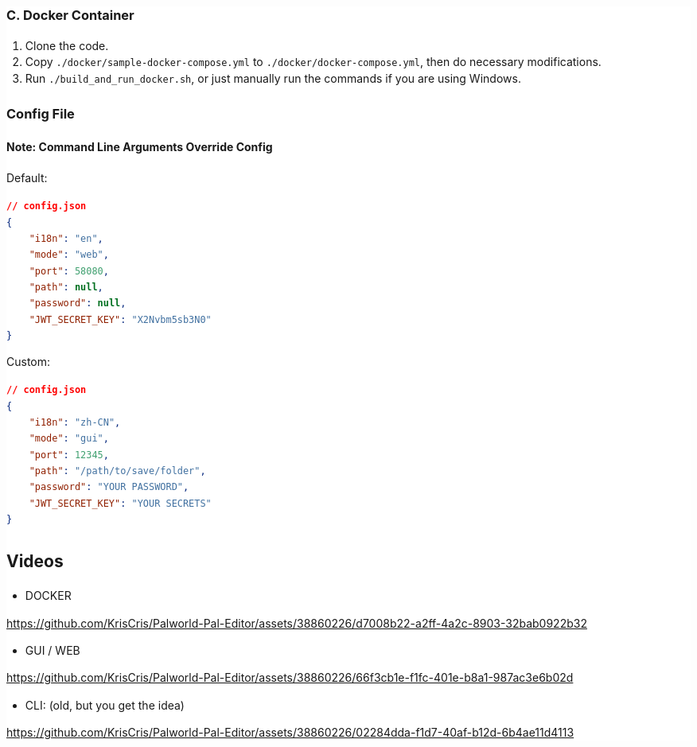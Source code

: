 ### C. Docker Container

1. Clone the code.
2. Copy `./docker/sample-docker-compose.yml` to `./docker/docker-compose.yml`, then do necessary modifications.
3. Run `./build_and_run_docker.sh`, or just manually run the commands if you are using Windows.

### Config File

#### Note: Command Line Arguments Override Config

Default:

```json
// config.json
{
    "i18n": "en",
    "mode": "web",
    "port": 58080,
    "path": null,
    "password": null,
    "JWT_SECRET_KEY": "X2Nvbm5sb3N0"
}
```

Custom:

```json
// config.json
{
    "i18n": "zh-CN",
    "mode": "gui",
    "port": 12345,
    "path": "/path/to/save/folder",
    "password": "YOUR PASSWORD",
    "JWT_SECRET_KEY": "YOUR SECRETS"
}
```

## Videos

- DOCKER

https://github.com/KrisCris/Palworld-Pal-Editor/assets/38860226/d7008b22-a2ff-4a2c-8903-32bab0922b32

- GUI / WEB
  

https://github.com/KrisCris/Palworld-Pal-Editor/assets/38860226/66f3cb1e-f1fc-401e-b8a1-987ac3e6b02d

- CLI: (old, but you get the idea)

https://github.com/KrisCris/Palworld-Pal-Editor/assets/38860226/02284dda-f1d7-40af-b12d-6b4ae11d4113
